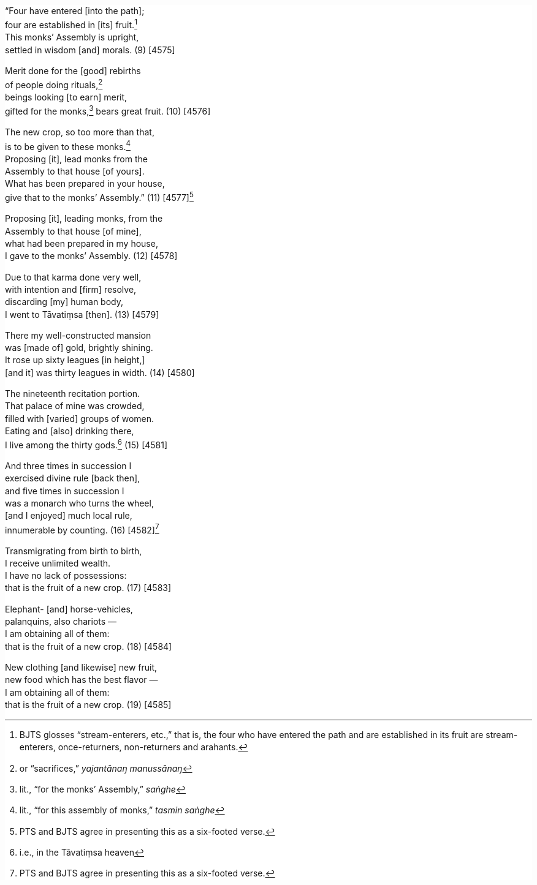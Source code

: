 “Four have entered \[into the path\];  
four are established in \[its\] fruit.[^14]  
This monks’ Assembly is upright,  
settled in wisdom \[and\] morals. (9) \[4575\]

Merit done for the \[good\] rebirths  
of people doing rituals,[^15]  
beings looking \[to earn\] merit,  
gifted for the monks,[^16] bears great fruit. (10) \[4576\]

The new crop, so too more than that,  
is to be given to these monks.[^17]  
Proposing \[it\], lead monks from the  
Assembly to that house \[of yours\].  
What has been prepared in your house,  
give that to the monks’ Assembly.” (11) \[4577\][^18]

Proposing \[it\], leading monks, from the  
Assembly to that house \[of mine\],  
what had been prepared in my house,  
I gave to the monks’ Assembly. (12) \[4578\]

Due to that karma done very well,  
with intention and \[firm\] resolve,  
discarding \[my\] human body,  
I went to Tāvatiṃsa \[then\]. (13) \[4579\]

There my well-constructed mansion  
was \[made of\] gold, brightly shining.  
It rose up sixty leagues \[in height,\]  
\[and it\] was thirty leagues in width. (14) \[4580\]

The nineteenth recitation portion.  
That palace of mine was crowded,  
filled with \[varied\] groups of women.  
Eating and \[also\] drinking there,  
I live among the thirty gods.[^19] (15) \[4581\]

And three times in succession I  
exercised divine rule \[back then\],  
and five times in succession I  
was a monarch who turns the wheel,  
\[and I enjoyed\] much local rule,  
innumerable by counting. (16) \[4582\][^20]

Transmigrating from birth to birth,  
I receive unlimited wealth.  
I have no lack of possessions:  
that is the fruit of a new crop. (17) \[4583\]

Elephant- \[and\] horse-vehicles,  
palanquins, also chariots —  
I am obtaining all of them:  
that is the fruit of a new crop. (18) \[4584\]

New clothing \[and likewise\] new fruit,  
new food which has the best flavor —  
I am obtaining all of them:  
that is the fruit of a new crop. (19) \[4585\]


[^1]: *Apadāna* numbers provided in {fancy brackets} correspond to the BJTS edition, which contains more individual poems than does the PTS edition dictating the main numbering of this translation.
[^2]: “Well-Thought-Out.” \#66 and \#92 are *apadānas* of apparently different monks bearing this name.
[^3]: lit., “fruited,” *phalitaŋ*
[^4]: *janantassa guṇāguṇaŋ*, lit., “for who knows virtue and non-virtue”
[^5]: *saṅghe*, lit., “for the assembly of monks”
[^6]: *asamasamo*
[^7]: *pabhāvita*, BJTS gloss *prabhūta*, lit., “become” “produced” “increased” “furthered”
[^8]: *navasassaŋ pure pure*, BJTS Sinh. gloss *paḷamu paḷamu…navaśasyadānaya*,” “a donation of the new crop, the first the first \[fruits\]”
[^9]: *haṭṭho pīṇitamānaso*
[^10]: PTS and BJTS agree in presenting this as a six-footed verse.
[^11]: reading *tvaṃ* with BJTS (and PTS alt.) for PTS *taŋ*
[^12]: *āyāgo*. The term can refer to the recipient of sacrificial gifts, or to the gifts themselves. PTS seems to assume the latter meaning in reading *taŋ* for *tvaṃ*
[^13]: reading *<span class="diacritics" data-state="on">c</span><span class="no-diacritics" data-state="off">ch</span>akkhuma* (voc.) with BJTS for PTS *<span class="diacritics" data-state="on">c</span><span class="no-diacritics" data-state="off">ch</span>akkhumā* (nom.)
[^14]: BJTS glosses “stream-enterers, etc.,” that is, the four who have entered the path and are established in its fruit are stream-enterers, once-returners, non-returners and arahants.
[^15]: or “sacrifices,” *yajantānaŋ manussānaŋ*
[^16]: lit., “for the monks’ Assembly,” *saṅghe*
[^17]: lit., “for this assembly of monks,” *tasmin saṅghe*
[^18]: PTS and BJTS agree in presenting this as a six-footed verse.
[^19]: i.e., in the Tāvatiṃsa heaven
[^20]: PTS and BJTS agree in presenting this as a six-footed verse.
[^21]: *koseyya*
[^22]: *kambala*
[^23]: *kappāsika*
[^24]: reading *dukkhaṃ* with BJTS for PTS *dukkaŋ*, an obvious typographical error
[^25]: *<span class="diacritics" data-state="on">c</span><span class="no-diacritics" data-state="off">ch</span>arimo vattate bhavo*
[^26]: reading *deyyadhammo…phalaṃ* with BJTS for PTS *deyyadhamme…phalaŋ* (“the fruit in \[= of?\] my donation”)
[^27]: lit., “for the monks of supreme \[and\] splendid virtue”: *saṅghe guṇavaruttame*. As elsewhere, BJTS reads *gaṇavaruttame*, “supreme splendid group”
[^28]: *aṭṭhānisaŋse*. I count the eight here as (1) being handsome, (2) be famous, (3) being wealthy, (4) being free from harm, (5) always being in the majority, (6) having a united retinue, (7) respected by everyone, (8) always being the first to receive gifts
[^29]: *mahābhogo*, lit., “one with many possessions”
[^30]: *mahāpakkho*, lit., “one of the great faction” “one with a powerful party,”
[^31]: *deyyadhammā*, that is, religious gifts presented to the brahmins officiating at a sacrifice, or the monks being honored in an almsgiving, or other religious adepts at a festival, etc.
[^32]: *pure pure*
[^33]: *bhikkhusaṅghassa…majjhe*
[^34]: lit., “for the monks of supreme \[and\] splendid virtue”: *saṅghe guṇavaruttame*. As elsewhere, BJTS reads *gaṇavaruttame*, “supreme splendid group”